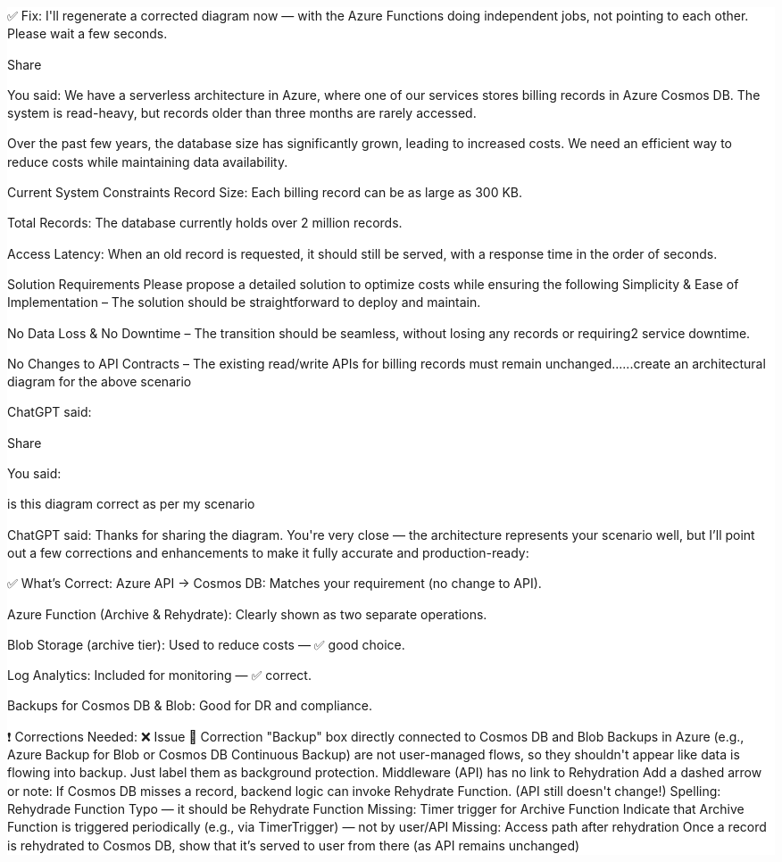 ✅ Fix:
I'll regenerate a corrected diagram now — with the Azure Functions doing independent jobs, not pointing to each other. Please wait a few seconds.

Share

You said:
We have a serverless architecture in Azure, where one of our services stores billing records in Azure Cosmos DB. The system is read-heavy, but records older than three months are rarely accessed.

Over the past few years, the database size has significantly grown, leading to increased costs. We need an efficient way to reduce costs while maintaining data availability.

Current System Constraints
Record Size: Each billing record can be as large as 300 KB.

Total Records: The database currently holds over 2 million records.

Access Latency: When an old record is requested, it should still be served, with a response time in the order of seconds.

Solution Requirements
Please propose a detailed solution to optimize costs while ensuring the following
Simplicity & Ease of Implementation – The solution should be straightforward to deploy and maintain.

No Data Loss & No Downtime – The transition should be seamless, without losing any records or requiring2 service downtime.

No Changes to API Contracts – The existing read/write APIs for billing records must remain unchanged......create an architectural diagram for the above scenario

ChatGPT said:

Share

You said:

is this diagram correct as per my scenario

ChatGPT said:
Thanks for sharing the diagram. You're very close — the architecture represents your scenario well, but I’ll point out a few corrections and enhancements to make it fully accurate and production-ready:

✅ What’s Correct:
Azure API → Cosmos DB: Matches your requirement (no change to API).

Azure Function (Archive & Rehydrate): Clearly shown as two separate operations.

Blob Storage (archive tier): Used to reduce costs — ✅ good choice.

Log Analytics: Included for monitoring — ✅ correct.

Backups for Cosmos DB & Blob: Good for DR and compliance.

❗ Corrections Needed:
❌ Issue 🔧 Correction
"Backup" box directly connected to Cosmos DB and Blob Backups in Azure (e.g., Azure Backup for Blob or Cosmos DB Continuous Backup) are not user-managed flows, so they shouldn't appear like data is flowing into backup. Just label them as background protection.
Middleware (API) has no link to Rehydration Add a dashed arrow or note: If Cosmos DB misses a record, backend logic can invoke Rehydrate Function. (API still doesn't change!)
Spelling: Rehydrade Function Typo — it should be Rehydrate Function
Missing: Timer trigger for Archive Function Indicate that Archive Function is triggered periodically (e.g., via TimerTrigger) — not by user/API
Missing: Access path after rehydration Once a record is rehydrated to Cosmos DB, show that it’s served to user from there (as API remains unchanged)
